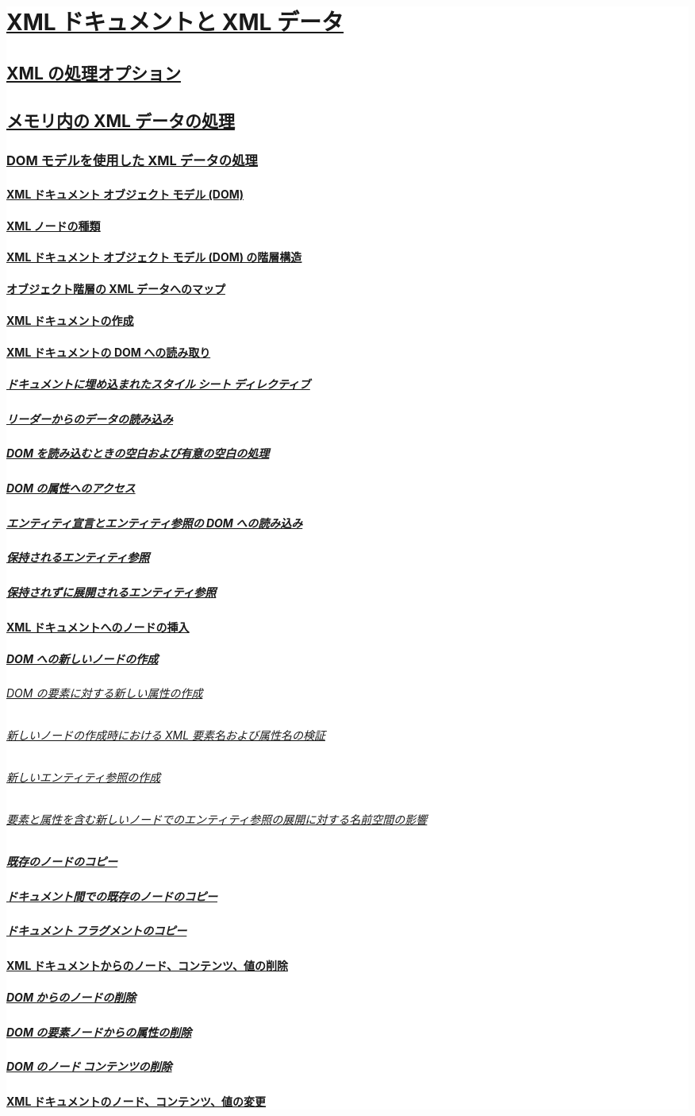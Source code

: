 # [XML ドキュメントと XML データ](index.md)
## [XML の処理オプション](xml-processing-options.md)
## [メモリ内の XML データの処理](processing-xml-data-in-memory.md)
### [DOM モデルを使用した XML データの処理](process-xml-data-using-the-dom-model.md)
#### [XML ドキュメント オブジェクト モデル (DOM)](xml-document-object-model-dom.md)
#### [XML ノードの種類](types-of-xml-nodes.md)
#### [XML ドキュメント オブジェクト モデル (DOM) の階層構造](xml-document-object-model-dom-hierarchy.md)
#### [オブジェクト階層の XML データへのマップ](mapping-the-object-hierarchy-to-xml-data.md)
#### [XML ドキュメントの作成](xml-document-creation.md)
#### [XML ドキュメントの DOM への読み取り](reading-an-xml-document-into-the-dom.md)
##### [ドキュメントに埋め込まれたスタイル シート ディレクティブ](style-sheet-directives-embedded-in-a-document.md)
##### [リーダーからのデータの読み込み](load-data-from-a-reader.md)
##### [DOM を読み込むときの空白および有意の空白の処理](white-space-and-significant-white-space-handling-when-loading-the-dom.md)
##### [DOM の属性へのアクセス](accessing-attributes-in-the-dom.md)
##### [エンティティ宣言とエンティティ参照の DOM への読み込み](reading-entity-declarations-and-entity-references-into-the-dom.md)
##### [保持されるエンティティ参照](entity-references-are-preserved.md)
##### [保持されずに展開されるエンティティ参照](entity-references-are-expanded-and-not-preserved.md)
#### [XML ドキュメントへのノードの挿入](inserting-nodes-into-an-xml-document.md)
##### [DOM への新しいノードの作成](create-new-nodes-in-the-dom.md)
###### [DOM の要素に対する新しい属性の作成](creating-new-attributes-for-elements-in-the-dom.md)
###### [新しいノードの作成時における XML 要素名および属性名の検証](xml-element-and-attribute-name-verification-when-creating-new-nodes.md)
###### [新しいエンティティ参照の作成](creating-new-entity-references.md)
###### [要素と属性を含む新しいノードでのエンティティ参照の展開に対する名前空間の影響](namespace-affect-on-entity-ref-expansion-for-new-nodes.md)
##### [既存のノードのコピー](copy-existing-nodes.md)
##### [ドキュメント間での既存のノードのコピー](copying-existing-nodes-from-one-document-to-another.md)
##### [ドキュメント フラグメントのコピー](copying-document-fragments.md)
#### [XML ドキュメントからのノード、コンテンツ、値の削除](removing-nodes-content-and-values-from-an-xml-document.md)
##### [DOM からのノードの削除](removing-nodes-from-the-dom.md)
##### [DOM の要素ノードからの属性の削除](removing-attributes-from-an-element-node-in-the-dom.md)
##### [DOM のノード コンテンツの削除](removing-node-content-in-the-dom.md)
#### [XML ドキュメントのノード、コンテンツ、値の変更](modifying-nodes-content-and-values-in-an-xml-document.md)